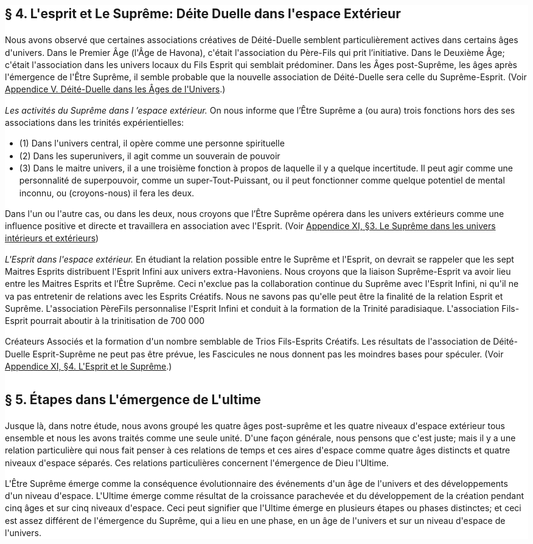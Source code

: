## § 4. L'esprit et Le Suprême: Déite Duelle dans l'espace Extérieur

Nous avons observé que certaines associations créatives de Déité-Duelle semblent particulièrement actives dans certains âges d'univers. Dans le Premier Âge (l'Âge de Havona), c'était l'association du Père-Fils qui prit l’initiative. Dans le Deuxième Âge; c'était l'association dans les univers locaux du Fils Esprit qui semblait prédominer. Dans les Âges post-Suprême, les âges après l'émergence de l'Être Suprême, il semble probable que la nouvelle association de Déité-Duelle sera celle du Suprême-Esprit. (Voir [Appendice V. Déité-Duelle dans les Âges de l'Univers](/fr/article/William_S_Sadler_Jr/Appendices_to_Study_of_the_Master_Universe/Appendix_5).)

_Les activités du Suprême dans l ’espace extérieur._ On nous informe que l’Être Suprême a (ou aura) trois fonctions hors des ses associations dans les trinités expérientielles:
- (1) Dans l'univers central, il opère comme une personne spirituelle
- (2) Dans les superunivers, il agit comme un souverain de pouvoir
- (3) Dans le maitre univers, il a une troisième fonction à propos de laquelle il y a quelque incertitude. Il peut agir comme une personnalité de superpouvoir, comme un super-Tout-Puissant, ou il peut fonctionner comme quelque potentiel de mental inconnu, ou (croyons-nous) il fera les deux.

Dans l'un ou l'autre cas, ou dans les deux, nous croyons que l’Être Suprême opérera dans les univers extérieurs comme une influence positive et directe et travaillera en association avec l'Esprit. (Voir [Appendice XI, §3. Le Suprême dans les univers intérieurs et extérieurs](/fr/article/William_S_Sadler_Jr/Appendices_to_Study_of_the_Master_Universe/Appendix_11#h-3-le-suprême-dans-les-univers-intérieurs-et-extérieurs))

_L'Esprit dans l'espace extérieur._ En étudiant la relation possible entre le Suprême et l'Esprit, on devrait se rappeler que les sept Maitres Esprits distribuent l'Esprit Infini aux univers extra-Havoniens. Nous croyons que la liaison Suprême-Esprit va avoir lieu entre les Maitres Esprits et l’Être Suprême. Ceci n'exclue pas la collaboration continue du Suprême avec l'Esprit Infini, ni qu'il ne va pas entretenir de relations avec les Esprits Créatifs. Nous ne savons pas qu'elle peut être la finalité de la relation Esprit et Suprême. L'association PèreFils personnalise l'Esprit Infini et conduit à la formation de la Trinité paradisiaque. L'association Fils-Esprit pourrait aboutir à la trinitisation de 700 000

Créateurs Associés et la formation d'un nombre semblable de Trios Fils-Esprits Créatifs. Les résultats de l'association de Déité-Duelle Esprit-Suprême ne peut pas être prévue, les Fascicules ne nous donnent pas les moindres bases pour spéculer. (Voir [Appendice XI, §4. L'Esprit et le Suprême](/fr/article/William_S_Sadler_Jr/Appendices_to_Study_of_the_Master_Universe/Appendix_11#h-4-lesprit-et-le-supr%C3%AAme).)

## § 5. Étapes dans L'émergence de L'ultime

Jusque là, dans notre étude, nous avons groupé les quatre âges post-suprême et les quatre niveaux d'espace extérieur tous ensemble et nous les avons traités comme une seule unité. D'une façon générale, nous pensons que c'est juste; mais il y a une relation particulière qui nous fait penser à ces relations de temps et ces aires d'espace comme quatre âges distincts et quatre niveaux d'espace séparés. Ces relations particulières concernent l'émergence de Dieu l'Ultime.

L'Être Suprême émerge comme la conséquence évolutionnaire des événements d'un âge de l'univers et des développements d'un niveau d'espace. L'Ultime émerge comme résultat de la croissance parachevée et du développement de la création pendant cinq âges et sur cinq niveaux d'espace. Ceci peut signifier que l'Ultime émerge en plusieurs étapes ou phases distinctes; et ceci est assez différent de l'émergence du Suprême, qui a lieu en une phase, en un âge de l'univers et sur un niveau d'espace de l'univers.
